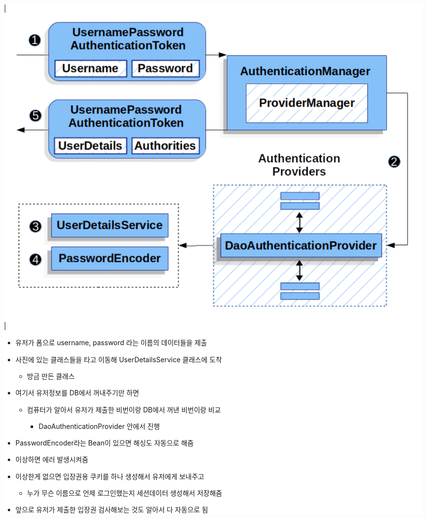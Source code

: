 | ![이미지](./img/01.png) |


- 유저가 폼으로 username, password 라는 이름의 데이터들을 제출

- 사진에 있는 클래스들을 타고 이동해 UserDetailsService 클래스에 도착

  - 방금 만든 클래스

- 여기서 유저정보를 DB에서 꺼내주기만 하면

  - 컴퓨터가 알아서 유저가 제출한 비번이랑 DB에서 꺼낸 비번이랑 비교

    - DaoAuthenticationProvider 안에서 진행

- PasswordEncoder라는 Bean이 있으면 해싱도 자동으로 해줌

- 이상하면 에러 발생시켜줌

- 이상한게 없으면 입장권용 쿠키를 하나 생성해서 유저에게 보내주고

  - 누가 무슨 이름으로 언제 로그인했는지 세션데이터 생성해서 저장해줌

- 앞으로 유저가 제출한 입장권 검사해보는 것도 알아서 다 자동으로 됨
